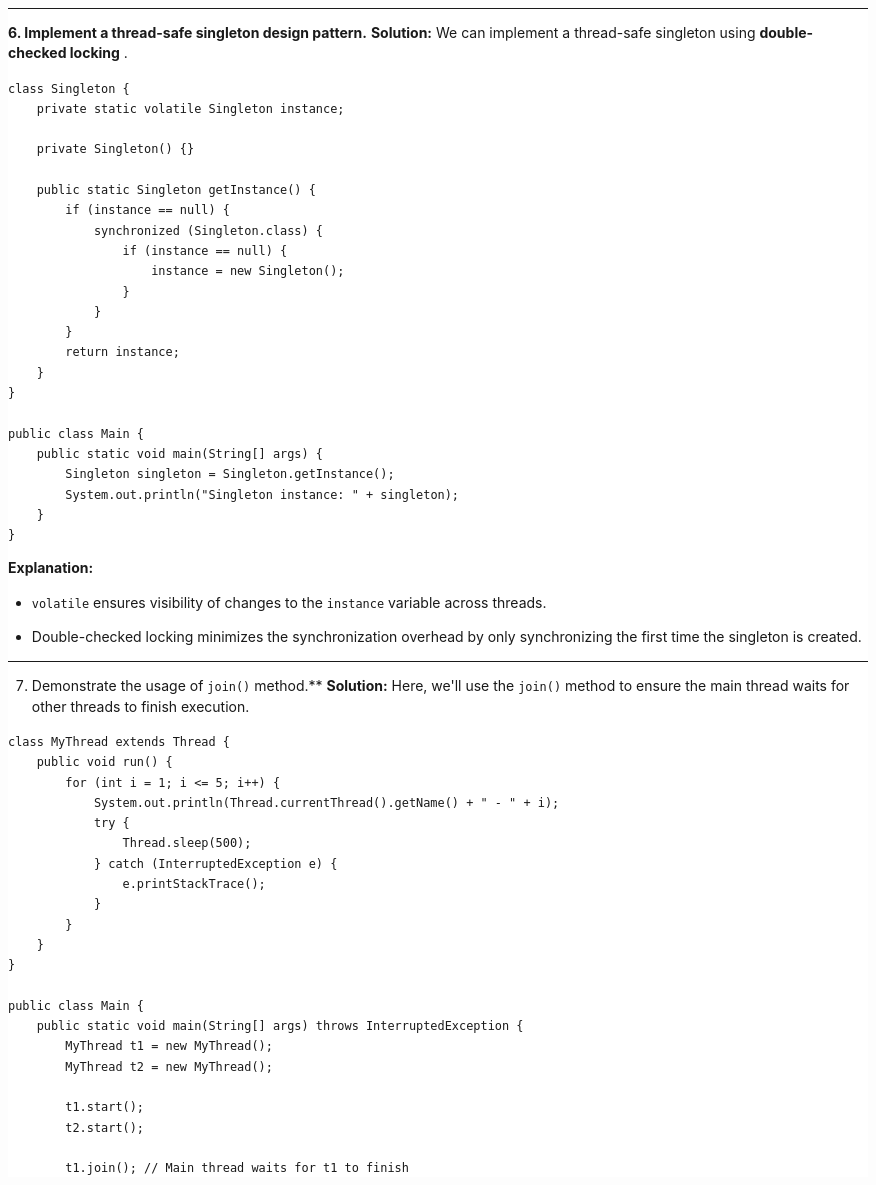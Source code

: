 
---

**6. Implement a thread-safe singleton design pattern.** **Solution:** 
We can implement a thread-safe singleton using **double-checked locking** .

```Copy code
class Singleton {
    private static volatile Singleton instance;

    private Singleton() {}

    public static Singleton getInstance() {
        if (instance == null) {
            synchronized (Singleton.class) {
                if (instance == null) {
                    instance = new Singleton();
                }
            }
        }
        return instance;
    }
}

public class Main {
    public static void main(String[] args) {
        Singleton singleton = Singleton.getInstance();
        System.out.println("Singleton instance: " + singleton);
    }
}
```
**Explanation:**  
- `volatile` ensures visibility of changes to the `instance` variable across threads.

- Double-checked locking minimizes the synchronization overhead by only synchronizing the first time the singleton is created.


---

7. Demonstrate the usage of `join()` method.** **Solution:** 
Here, we'll use the `join()` method to ensure the main thread waits for other threads to finish execution.

```Copy code
class MyThread extends Thread {
    public void run() {
        for (int i = 1; i <= 5; i++) {
            System.out.println(Thread.currentThread().getName() + " - " + i);
            try {
                Thread.sleep(500);
            } catch (InterruptedException e) {
                e.printStackTrace();
            }
        }
    }
}

public class Main {
    public static void main(String[] args) throws InterruptedException {
        MyThread t1 = new MyThread();
        MyThread t2 = new MyThread();

        t1.start();
        t2.start();

        t1.join(); // Main thread waits for t1 to finish
```